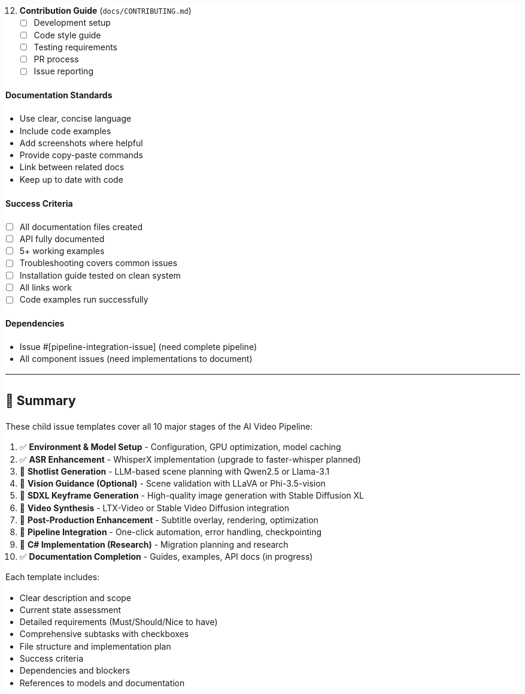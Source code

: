 12. **Contribution Guide** (`docs/CONTRIBUTING.md`)
    - [ ] Development setup
    - [ ] Code style guide
    - [ ] Testing requirements
    - [ ] PR process
    - [ ] Issue reporting

#### Documentation Standards
- Use clear, concise language
- Include code examples
- Add screenshots where helpful
- Provide copy-paste commands
- Link between related docs
- Keep up to date with code

#### Success Criteria
- [ ] All documentation files created
- [ ] API fully documented
- [ ] 5+ working examples
- [ ] Troubleshooting covers common issues
- [ ] Installation guide tested on clean system
- [ ] All links work
- [ ] Code examples run successfully

#### Dependencies
- Issue #[pipeline-integration-issue] (need complete pipeline)
- All component issues (need implementations to document)

---

## 📝 Summary

These child issue templates cover all 10 major stages of the AI Video Pipeline:

1. ✅ **Environment & Model Setup** - Configuration, GPU optimization, model caching
2. ✅ **ASR Enhancement** - WhisperX implementation (upgrade to faster-whisper planned)
3. 🔄 **Shotlist Generation** - LLM-based scene planning with Qwen2.5 or Llama-3.1
4. 🔄 **Vision Guidance (Optional)** - Scene validation with LLaVA or Phi-3.5-vision
5. 🔄 **SDXL Keyframe Generation** - High-quality image generation with Stable Diffusion XL
6. 🔄 **Video Synthesis** - LTX-Video or Stable Video Diffusion integration
7. 🔄 **Post-Production Enhancement** - Subtitle overlay, rendering, optimization
8. 🔄 **Pipeline Integration** - One-click automation, error handling, checkpointing
9. 🔄 **C# Implementation (Research)** - Migration planning and research
10. ✅ **Documentation Completion** - Guides, examples, API docs (in progress)

Each template includes:
- Clear description and scope
- Current state assessment
- Detailed requirements (Must/Should/Nice to have)
- Comprehensive subtasks with checkboxes
- File structure and implementation plan
- Success criteria
- Dependencies and blockers
- References to models and documentation
